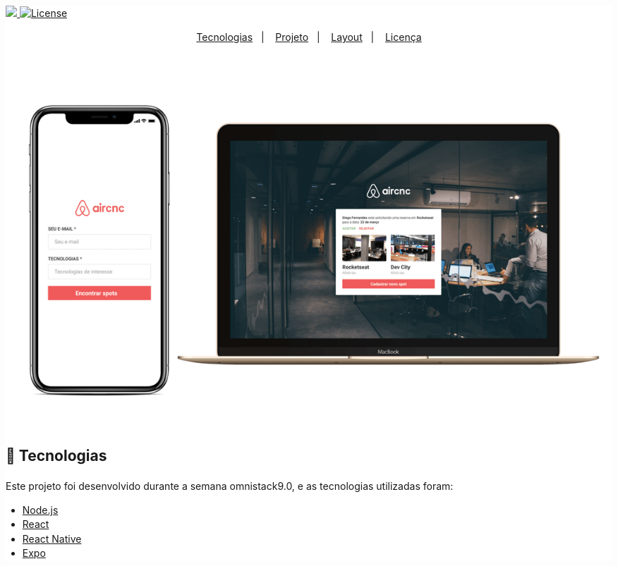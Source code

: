   <a aria-label="Rocketseat" href="#">
    <img src="https://img.shields.io/badge/OmniStack-done-green?logo=data:image/png;base64,iVBORw0KGgoAAAANSUhEUgAAABAAAAAQCAMAAAAoLQ9TAAAALVBMVEVHcExxWsF0XMJzXMJxWcFsUsD///9jRrzY0u6Xh9Gsn9n39fyMecy0qd2bjNJWBT0WAAAABHRSTlMA2Do606wF2QAAAGlJREFUGJVdj1cWwCAIBLEsRU3uf9xobDH8+GZwUYi8i6ucJwrxKE+7D0G9Q4vlYqtmCSjndr4CgCgzlyFgfKfKCVO0LrPKjmiqMxGXkJwNnXskqWG+1oSM+BSwD8f29YLNjvx/OQrn+g99oQSoNmt3PgAAAABJRU5ErkJggg=="></img>
  </a>

  <a aria-label="License" href="#">
    <img alt="License" src="https://img.shields.io/badge/license-MIT-brightgreen"></img>
  </a>  
</p>

<p align="center">
  <a href="#rocket-tecnologias">Tecnologias</a>&nbsp;&nbsp;&nbsp;|&nbsp;&nbsp;&nbsp;
  <a href="#-projeto">Projeto</a>&nbsp;&nbsp;&nbsp;|&nbsp;&nbsp;&nbsp;
  <a href="#-layout">Layout</a>&nbsp;&nbsp;&nbsp;|&nbsp;&nbsp;&nbsp;
  <a href="#memo-licença">Licença</a>
</p>

<br>

<p align="center">
  <img alt="Frontend" src="./img-readme/aircnc.png" width="100%">
</p>

## :rocket: Tecnologias

Este projeto foi desenvolvido durante a semana omnistack9.0, e as tecnologias utilizadas foram:

- [Node.js](https://nodejs.org/en/)
- [React](https://reactjs.org)
- [React Native](https://facebook.github.io/react-native/)
- [Expo](https://expo.io/)
